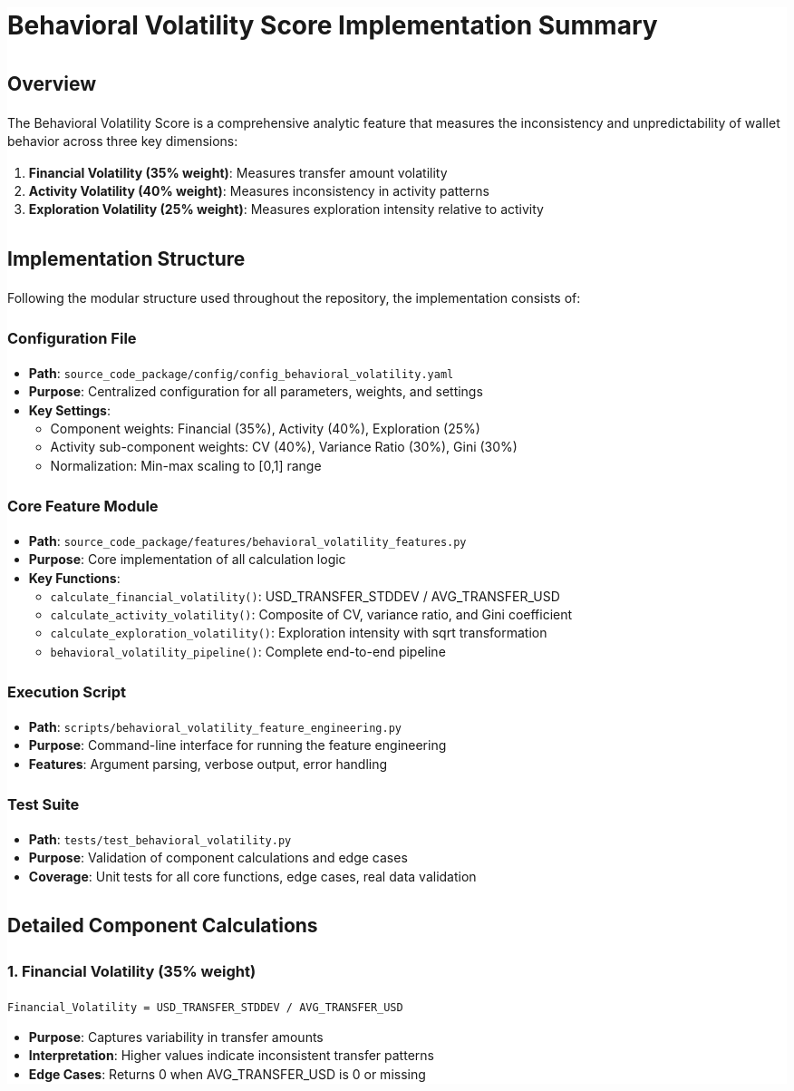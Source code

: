 # Behavioral Volatility Score Implementation Summary

## Overview

The Behavioral Volatility Score is a comprehensive analytic feature that measures the inconsistency and unpredictability of wallet behavior across three key dimensions:

1. **Financial Volatility (35% weight)**: Measures transfer amount volatility
2. **Activity Volatility (40% weight)**: Measures inconsistency in activity patterns  
3. **Exploration Volatility (25% weight)**: Measures exploration intensity relative to activity

## Implementation Structure

Following the modular structure used throughout the repository, the implementation consists of:

### Configuration File
- **Path**: `source_code_package/config/config_behavioral_volatility.yaml`
- **Purpose**: Centralized configuration for all parameters, weights, and settings
- **Key Settings**:
  - Component weights: Financial (35%), Activity (40%), Exploration (25%)
  - Activity sub-component weights: CV (40%), Variance Ratio (30%), Gini (30%)
  - Normalization: Min-max scaling to [0,1] range

### Core Feature Module
- **Path**: `source_code_package/features/behavioral_volatility_features.py`
- **Purpose**: Core implementation of all calculation logic
- **Key Functions**:
  - `calculate_financial_volatility()`: USD_TRANSFER_STDDEV / AVG_TRANSFER_USD
  - `calculate_activity_volatility()`: Composite of CV, variance ratio, and Gini coefficient
  - `calculate_exploration_volatility()`: Exploration intensity with sqrt transformation
  - `behavioral_volatility_pipeline()`: Complete end-to-end pipeline

### Execution Script
- **Path**: `scripts/behavioral_volatility_feature_engineering.py`
- **Purpose**: Command-line interface for running the feature engineering
- **Features**: Argument parsing, verbose output, error handling

### Test Suite
- **Path**: `tests/test_behavioral_volatility.py`
- **Purpose**: Validation of component calculations and edge cases
- **Coverage**: Unit tests for all core functions, edge cases, real data validation

## Detailed Component Calculations

### 1. Financial Volatility (35% weight)
```
Financial_Volatility = USD_TRANSFER_STDDEV / AVG_TRANSFER_USD
```
- **Purpose**: Captures variability in transfer amounts
- **Interpretation**: Higher values indicate inconsistent transfer patterns
- **Edge Cases**: Returns 0 when AVG_TRANSFER_USD is 0 or missing
